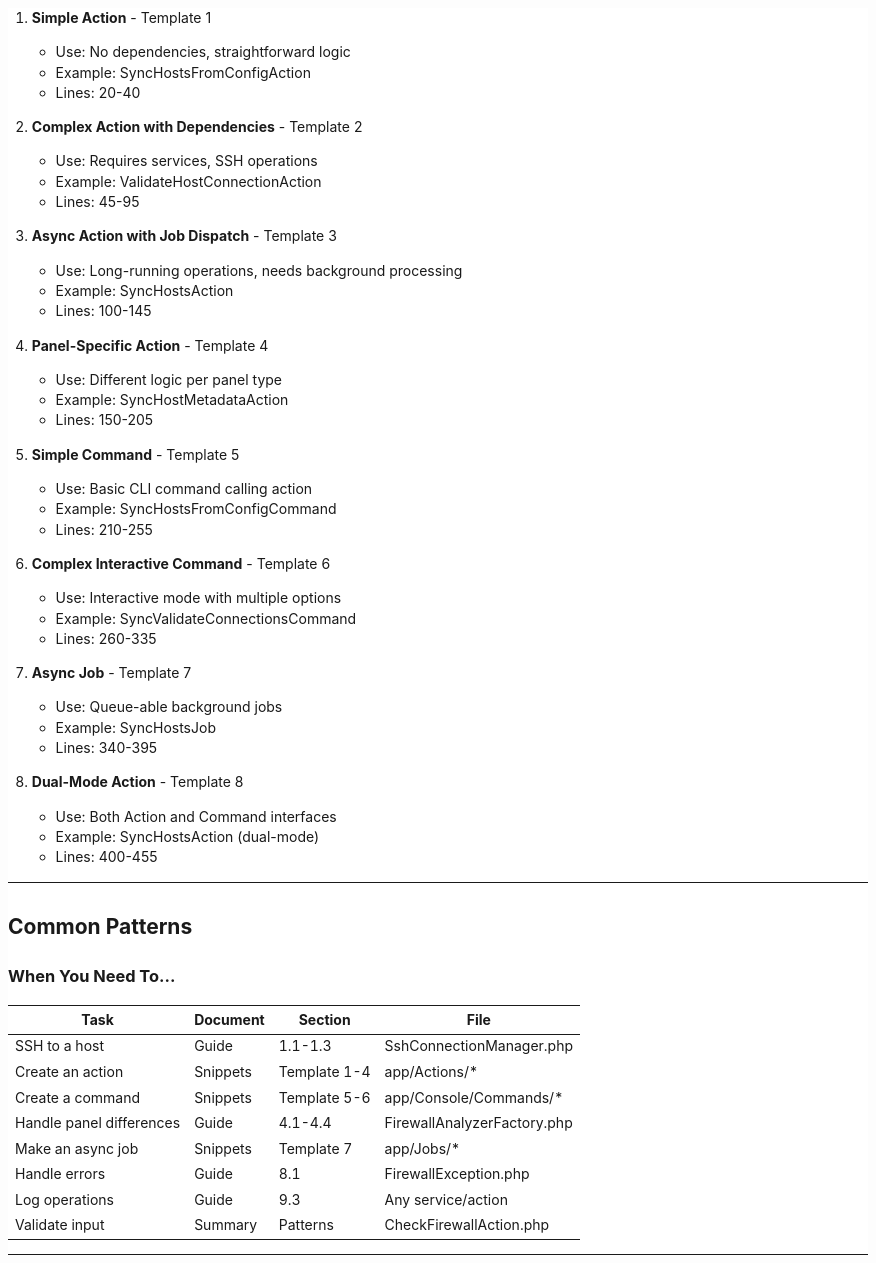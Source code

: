 1. **Simple Action** - Template 1
   - Use: No dependencies, straightforward logic
   - Example: SyncHostsFromConfigAction
   - Lines: 20-40

2. **Complex Action with Dependencies** - Template 2
   - Use: Requires services, SSH operations
   - Example: ValidateHostConnectionAction
   - Lines: 45-95

3. **Async Action with Job Dispatch** - Template 3
   - Use: Long-running operations, needs background processing
   - Example: SyncHostsAction
   - Lines: 100-145

4. **Panel-Specific Action** - Template 4
   - Use: Different logic per panel type
   - Example: SyncHostMetadataAction
   - Lines: 150-205

5. **Simple Command** - Template 5
   - Use: Basic CLI command calling action
   - Example: SyncHostsFromConfigCommand
   - Lines: 210-255

6. **Complex Interactive Command** - Template 6
   - Use: Interactive mode with multiple options
   - Example: SyncValidateConnectionsCommand
   - Lines: 260-335

7. **Async Job** - Template 7
   - Use: Queue-able background jobs
   - Example: SyncHostsJob
   - Lines: 340-395

8. **Dual-Mode Action** - Template 8
   - Use: Both Action and Command interfaces
   - Example: SyncHostsAction (dual-mode)
   - Lines: 400-455

---

## Common Patterns

### When You Need To...

| Task | Document | Section | File |
|------|----------|---------|------|
| SSH to a host | Guide | 1.1-1.3 | SshConnectionManager.php |
| Create an action | Snippets | Template 1-4 | app/Actions/* |
| Create a command | Snippets | Template 5-6 | app/Console/Commands/* |
| Handle panel differences | Guide | 4.1-4.4 | FirewallAnalyzerFactory.php |
| Make an async job | Snippets | Template 7 | app/Jobs/* |
| Handle errors | Guide | 8.1 | FirewallException.php |
| Log operations | Guide | 9.3 | Any service/action |
| Validate input | Summary | Patterns | CheckFirewallAction.php |

---